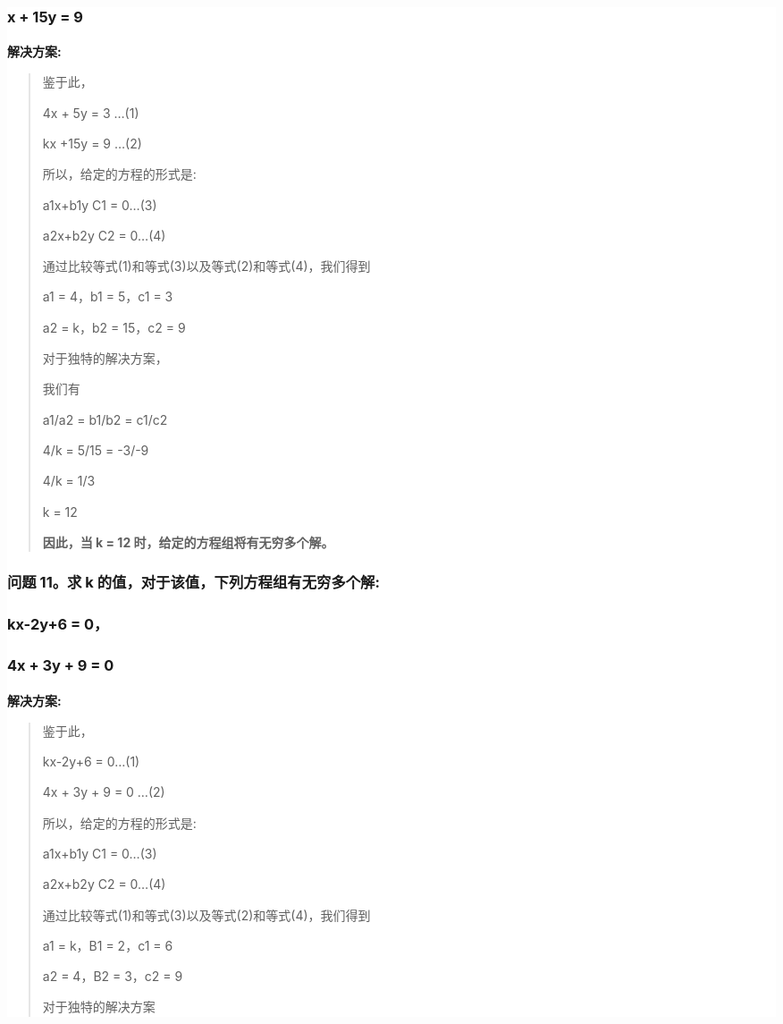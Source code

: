 ### x + 15y = 9

**解决方案:**

> 鉴于此，
> 
> 4x + 5y = 3 …(1)
> 
> kx +15y = 9 …(2)
> 
> 所以，给定的方程的形式是:
> 
> a1x+b1y C1 = 0…(3)
> 
> a2x+b2y C2 = 0…(4)
> 
> 通过比较等式(1)和等式(3)以及等式(2)和等式(4)，我们得到
> 
> a1 = 4，b1 = 5，c1 = 3
> 
> a2 = k，b2 = 15，c2 = 9
> 
> 对于独特的解决方案，
> 
> 我们有
> 
> a1/a2 = b1/b2 = c1/c2
> 
> 4/k = 5/15 = -3/-9
> 
> 4/k = 1/3
> 
> k = 12
> 
> **因此，当 k = 12 时，给定的方程组将有无穷多个解。**

### 问题 11。求 k 的值，对于该值，下列方程组有无穷多个解:

### kx-2y+6 = 0，

### 4x + 3y + 9 = 0

**解决方案:**

> 鉴于此，
> 
> kx-2y+6 = 0…(1)
> 
> 4x + 3y + 9 = 0 …(2)
> 
> 所以，给定的方程的形式是:
> 
> a1x+b1y C1 = 0…(3)
> 
> a2x+b2y C2 = 0…(4)
> 
> 通过比较等式(1)和等式(3)以及等式(2)和等式(4)，我们得到
> 
> a1 = k，B1 = 2，c1 = 6
> 
> a2 = 4，B2 = 3，c2 = 9
> 
> 对于独特的解决方案
> 